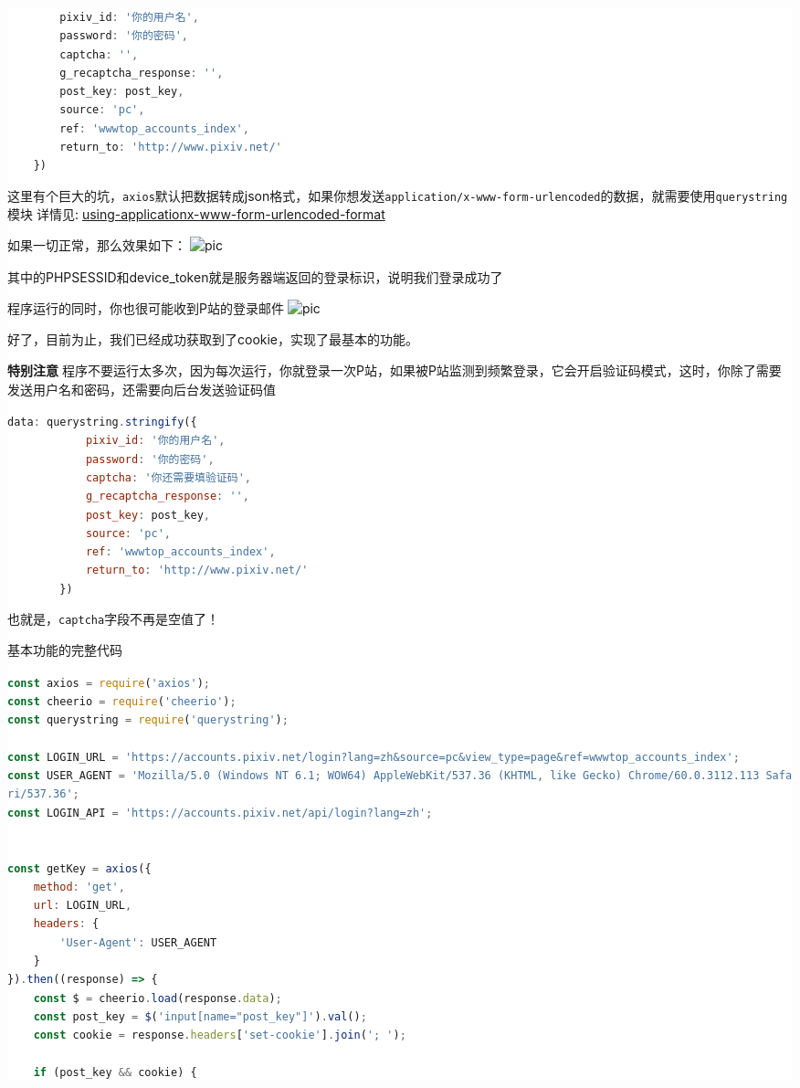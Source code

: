 ```javascript
        pixiv_id: '你的用户名',
        password: '你的密码',
        captcha: '',
        g_recaptcha_response: '',
        post_key: post_key,
        source: 'pc',
        ref: 'wwwtop_accounts_index',
        return_to: 'http://www.pixiv.net/'
    })
```
这里有个巨大的坑，`axios`默认把数据转成json格式，如果你想发送`application/x-www-form-urlencoded`的数据，就需要使用`querystring`模块
详情见: [using-applicationx-www-form-urlencoded-format](https://github.com/mzabriskie/axios#using-applicationx-www-form-urlencoded-format)

如果一切正常，那么效果如下：
![pic](http://7xqwwf.com1.z0.glb.clouddn.com/p20.png)

其中的PHPSESSID和device_token就是服务器端返回的登录标识，说明我们登录成功了

程序运行的同时，你也很可能收到P站的登录邮件
![pic](http://7xqwwf.com1.z0.glb.clouddn.com/p21.png)

好了，目前为止，我们已经成功获取到了cookie，实现了最基本的功能。

**特别注意**
程序不要运行太多次，因为每次运行，你就登录一次P站，如果被P站监测到频繁登录，它会开启验证码模式，这时，你除了需要发送用户名和密码，还需要向后台发送验证码值
```javascript
data: querystring.stringify({
            pixiv_id: '你的用户名',
            password: '你的密码',
            captcha: '你还需要填验证码',
            g_recaptcha_response: '',
            post_key: post_key,
            source: 'pc',
            ref: 'wwwtop_accounts_index',
            return_to: 'http://www.pixiv.net/'
        })
```
也就是，`captcha`字段不再是空值了！

基本功能的完整代码
```javascript
const axios = require('axios');
const cheerio = require('cheerio');
const querystring = require('querystring');

const LOGIN_URL = 'https://accounts.pixiv.net/login?lang=zh&source=pc&view_type=page&ref=wwwtop_accounts_index';
const USER_AGENT = 'Mozilla/5.0 (Windows NT 6.1; WOW64) AppleWebKit/537.36 (KHTML, like Gecko) Chrome/60.0.3112.113 Safari/537.36';
const LOGIN_API = 'https://accounts.pixiv.net/api/login?lang=zh';


const getKey = axios({
    method: 'get',
    url: LOGIN_URL,
    headers: {
        'User-Agent': USER_AGENT
    }
}).then((response) => {
    const $ = cheerio.load(response.data);
    const post_key = $('input[name="post_key"]').val();
    const cookie = response.headers['set-cookie'].join('; ');

    if (post_key && cookie) {
```